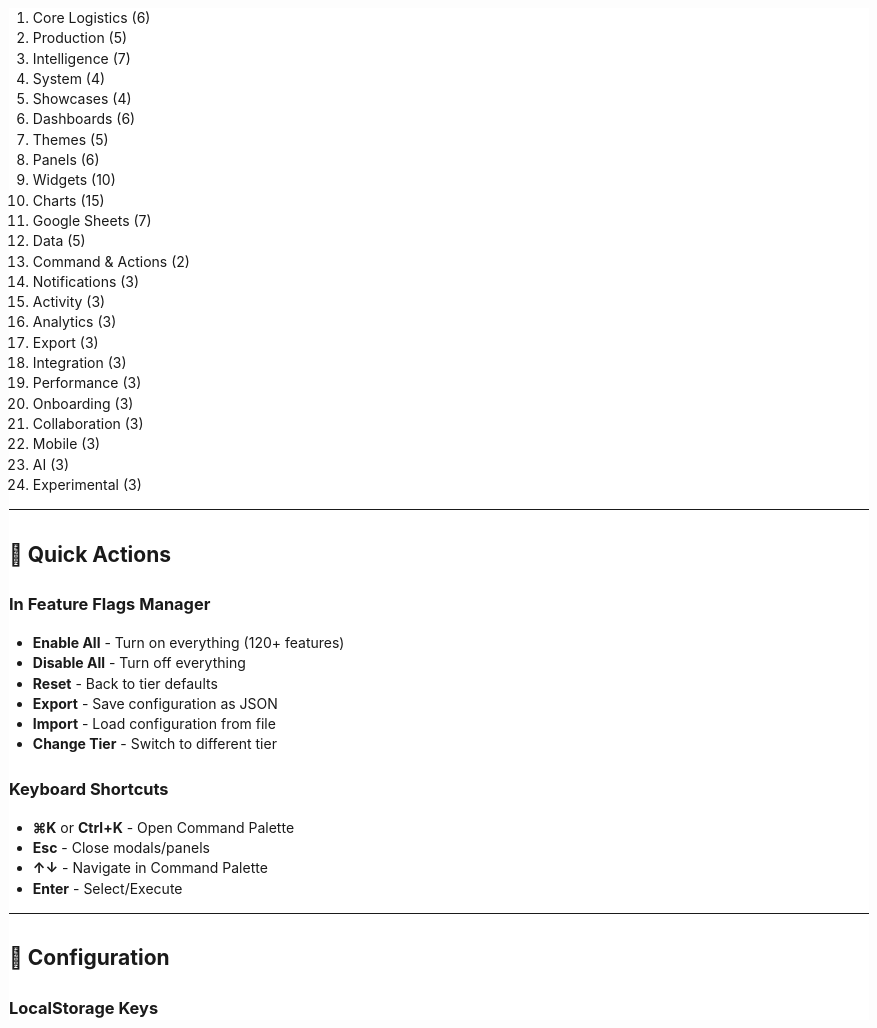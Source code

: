 1. Core Logistics (6)
2. Production (5)
3. Intelligence (7)
4. System (4)
5. Showcases (4)
6. Dashboards (6)
7. Themes (5)
8. Panels (6)
9. Widgets (10)
10. Charts (15)
11. Google Sheets (7)
12. Data (5)
13. Command & Actions (2)
14. Notifications (3)
15. Activity (3)
16. Analytics (3)
17. Export (3)
18. Integration (3)
19. Performance (3)
20. Onboarding (3)
21. Collaboration (3)
22. Mobile (3)
23. AI (3)
24. Experimental (3)

---

## 🎯 Quick Actions

### In Feature Flags Manager

- **Enable All** - Turn on everything (120+ features)
- **Disable All** - Turn off everything
- **Reset** - Back to tier defaults
- **Export** - Save configuration as JSON
- **Import** - Load configuration from file
- **Change Tier** - Switch to different tier

### Keyboard Shortcuts

- **⌘K** or **Ctrl+K** - Open Command Palette
- **Esc** - Close modals/panels
- **↑↓** - Navigate in Command Palette
- **Enter** - Select/Execute

---

## 🔧 Configuration

### LocalStorage Keys
